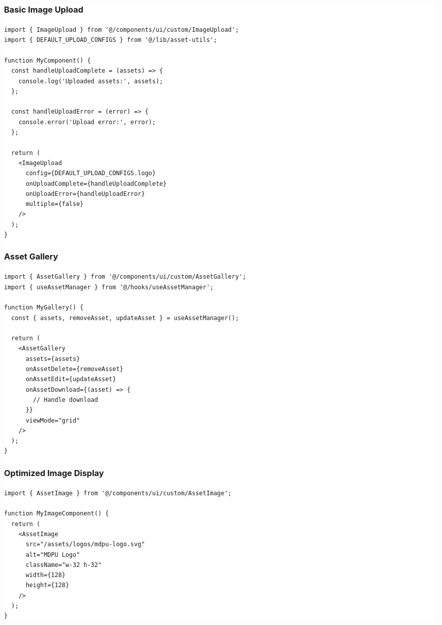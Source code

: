 ### Basic Image Upload

```tsx
import { ImageUpload } from '@/components/ui/custom/ImageUpload';
import { DEFAULT_UPLOAD_CONFIGS } from '@/lib/asset-utils';

function MyComponent() {
  const handleUploadComplete = (assets) => {
    console.log('Uploaded assets:', assets);
  };

  const handleUploadError = (error) => {
    console.error('Upload error:', error);
  };

  return (
    <ImageUpload
      config={DEFAULT_UPLOAD_CONFIGS.logo}
      onUploadComplete={handleUploadComplete}
      onUploadError={handleUploadError}
      multiple={false}
    />
  );
}
```

### Asset Gallery

```tsx
import { AssetGallery } from '@/components/ui/custom/AssetGallery';
import { useAssetManager } from '@/hooks/useAssetManager';

function MyGallery() {
  const { assets, removeAsset, updateAsset } = useAssetManager();

  return (
    <AssetGallery
      assets={assets}
      onAssetDelete={removeAsset}
      onAssetEdit={updateAsset}
      onAssetDownload={(asset) => {
        // Handle download
      }}
      viewMode="grid"
    />
  );
}
```

### Optimized Image Display

```tsx
import { AssetImage } from '@/components/ui/custom/AssetImage';

function MyImageComponent() {
  return (
    <AssetImage
      src="/assets/logos/mdpu-logo.svg"
      alt="MDPU Logo"
      className="w-32 h-32"
      width={128}
      height={128}
    />
  );
}
```